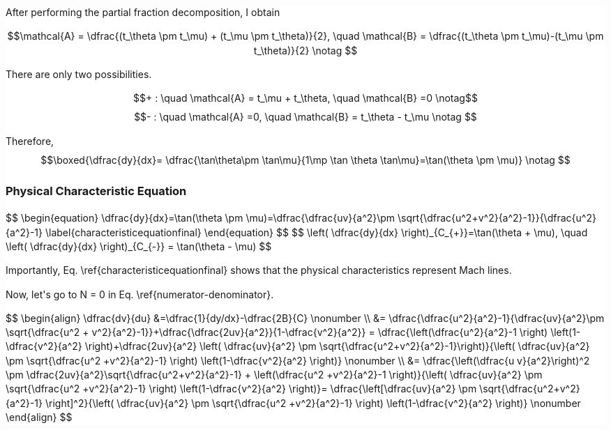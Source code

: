 After performing the partial fraction decomposition, I obtain 

$$\mathcal{A} = \dfrac{(t_\theta \pm t_\mu) + (t_\mu \pm t_\theta)}{2}, \quad \mathcal{B} = \dfrac{(t_\theta \pm t_\mu)-(t_\mu \pm t_\theta)}{2} \notag
$$

There are only two possibilities. 

$$+ : \quad \mathcal{A} = t_\mu + t_\theta, \quad \mathcal{B} =0 \notag$$
$$- : \quad \mathcal{A} =0, \quad \mathcal{B} = t_\theta - t_\mu \notag
$$

Therefore,
$$\boxed{\dfrac{dy}{dx}= \dfrac{\tan\theta\pm \tan\mu}{1\mp \tan \theta \tan\mu}=\tan(\theta \pm \mu)} \notag
$$

<div class="equation-box">
  <h3><strong> Physical Characteristic Equation </strong></h3>
  <div>
  $$
  \begin{equation}
  \dfrac{dy}{dx}=\tan(\theta \pm \mu)=\dfrac{\dfrac{uv}{a^2}\pm \sqrt{\dfrac{u^2+v^2}{a^2}-1}}{\dfrac{u^2}{a^2}-1}
  \label{characteristicequationfinal}
  \end{equation}
  $$
  $$
  \left( \dfrac{dy}{dx} \right)_{C_{+}}=\tan(\theta + \mu), \quad  \left( \dfrac{dy}{dx} \right)_{C_{-}} = \tan(\theta - \mu)
  $$
  </div>
</div>

Importantly, Eq. \ref{characteristicequationfinal} shows that the physical characteristics represent Mach lines. 

Now, let's go to N = 0 in Eq. \ref{numerator-denominator}.

<div class = "math-container">
  $$
  \begin{align}
      \dfrac{dv}{du} &=\dfrac{1}{dy/dx}-\dfrac{2B}{C} \nonumber \\ 
      &= \dfrac{\dfrac{u^2}{a^2}-1}{\dfrac{uv}{a^2}\pm \sqrt{\dfrac{u^2 + v^2}{a^2}-1}}+\dfrac{\dfrac{2uv}{a^2}}{1-\dfrac{v^2}{a^2}} = \dfrac{\left(\dfrac{u^2}{a^2}-1 \right) \left(1-\dfrac{v^2}{a^2} \right)+\dfrac{2uv}{a^2} \left( \dfrac{uv}{a^2} \pm \sqrt{\dfrac{u^2+v^2}{a^2}-1}\right)}{\left( \dfrac{uv}{a^2} \pm \sqrt{\dfrac{u^2 +v^2}{a^2}-1} \right) \left(1-\dfrac{v^2}{a^2} \right)} \nonumber \\ 
      &= \dfrac{\left(\dfrac{u v}{a^2}\right)^2 \pm \dfrac{2uv}{a^2}\sqrt{\dfrac{u^2+v^2}{a^2}-1} + \left(\dfrac{u^2 +v^2}{a^2}-1 \right)}{\left( \dfrac{uv}{a^2} \pm \sqrt{\dfrac{u^2 +v^2}{a^2}-1} \right) \left(1-\dfrac{v^2}{a^2} \right)}= \dfrac{\left[\dfrac{uv}{a^2} \pm \sqrt{\dfrac{u^2+v^2}{a^2}-1} \right]^2}{\left( \dfrac{uv}{a^2} \pm \sqrt{\dfrac{u^2 +v^2}{a^2}-1} \right) \left(1-\dfrac{v^2}{a^2} \right)} \nonumber 
  \end{align}
  $$
